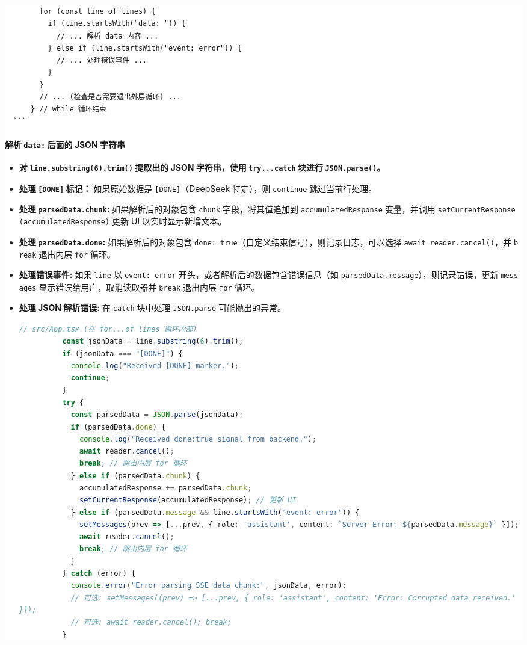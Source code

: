             for (const line of lines) {
              if (line.startsWith("data: ")) {
                // ... 解析 data 内容 ...
              } else if (line.startsWith("event: error")) {
                // ... 处理错误事件 ...
              }
            }
            // ... (检查是否需要退出外层循环) ...
          } // while 循环结束
      ```

  #### 解析 `data:` 后面的 JSON 字符串

  -   **对 `line.substring(6).trim()` 提取出的 JSON 字符串，使用 `try...catch` 块进行 `JSON.parse()`。**
  -   **处理 `[DONE]` 标记：** 如果原始数据是 `[DONE]`（DeepSeek 特定），则 `continue` 跳过当前行处理。
  -   **处理 `parsedData.chunk`:** 如果解析后的对象包含 `chunk` 字段，将其值追加到 `accumulatedResponse` 变量，并调用 `setCurrentResponse(accumulatedResponse)` 更新 UI 以实时显示新增文本。
  -   **处理 `parsedData.done`:** 如果解析后的对象包含 `done: true`（自定义结束信号），则记录日志，可以选择 `await reader.cancel()`，并 `break` 退出内层 `for` 循环。
  -   **处理错误事件:** 如果 `line` 以 `event: error` 开头，或者解析后的数据包含错误信息（如 `parsedData.message`），则记录错误，更新 `messages` 显示错误给用户，取消读取器并 `break` 退出内层 `for` 循环。
  -   **处理 JSON 解析错误:** 在 `catch` 块中处理 `JSON.parse` 可能抛出的异常。

      ```typescript
      // src/App.tsx (在 for...of lines 循环内部)
                const jsonData = line.substring(6).trim();
                if (jsonData === "[DONE]") {
                  console.log("Received [DONE] marker.");
                  continue;
                }
                try {
                  const parsedData = JSON.parse(jsonData);
                  if (parsedData.done) {
                    console.log("Received done:true signal from backend.");
                    await reader.cancel();
                    break; // 跳出内层 for 循环
                  } else if (parsedData.chunk) {
                    accumulatedResponse += parsedData.chunk;
                    setCurrentResponse(accumulatedResponse); // 更新 UI
                  } else if (parsedData.message && line.startsWith("event: error")) {
                    setMessages(prev => [...prev, { role: 'assistant', content: `Server Error: ${parsedData.message}` }]);
                    await reader.cancel();
                    break; // 跳出内层 for 循环
                  }
                } catch (error) {
                  console.error("Error parsing SSE data chunk:", jsonData, error);
                  // 可选: setMessages((prev) => [...prev, { role: 'assistant', content: 'Error: Corrupted data received.' }]);
                  // 可选: await reader.cancel(); break;
                }
      ```
